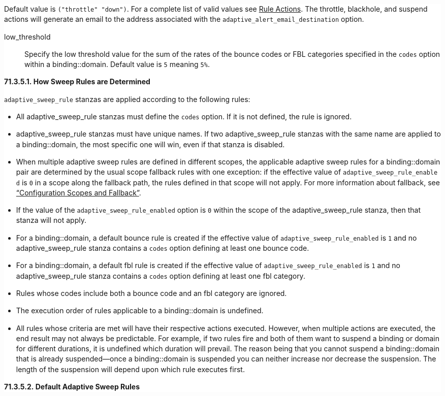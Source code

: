 Default value is `("throttle" "down")`. For a complete list of valid values see [Rule Actions](/momentum/3/3-ad/ad-adaptive-rules-actions). The throttle, blackhole, and suspend actions will generate an email to the address associated with the `adaptive_alert_email_destination` option.

</dd>

<dt><a name="modules.adaptive.low_threshold"></a> low_threshold</dt>

<dd>

Specify the low threshold value for the sum of the rates of the bounce codes or FBL categories specified in the `codes` option within a binding::domain. Default value is `5` meaning `5%`.

</dd>

</dl>

**<a name="modules.adaptive.determining.sweep.rules"></a> 71.3.5.1. How Sweep Rules are Determined**

`adaptive_sweep_rule` stanzas are applied according to the following rules:

*   All adaptive_sweep_rule stanzas must define the `codes` option. If it is not defined, the rule is ignored.

*   adaptive_sweep_rule stanzas must have unique names. If two adaptive_sweep_rule stanzas with the same name are applied to a binding::domain, the most specific one will win, even if that stanza is disabled.

*   When multiple adaptive sweep rules are defined in different scopes, the applicable adaptive sweep rules for a binding::domain pair are determined by the usual scope fallback rules with one exception: if the effective value of `adaptive_sweep_rule_enabled` is `0` in a scope along the fallback path, the rules defined in that scope will not apply. For more information about fallback, see [“Configuration Scopes and Fallback”](/momentum/4/4-ecelerity-conf-fallback).

*   If the value of the `adaptive_sweep_rule_enabled` option is `0` within the scope of the adaptive_sweep_rule stanza, then that stanza will not apply.

*   For a binding::domain, a default bounce rule is created if the effective value of `adaptive_sweep_rule_enabled` is `1` and no adaptive_sweep_rule stanza contains a `codes` option defining at least one bounce code.

*   For a binding::domain, a default fbl rule is created if the effective value of `adaptive_sweep_rule_enabled` is `1` and no adaptive_sweep_rule stanza contains a `codes` option defining at least one fbl category.

*   Rules whose codes include both a bounce code and an fbl category are ignored.

*   The execution order of rules applicable to a binding::domain is undefined.

*   All rules whose criteria are met will have their respective actions executed. However, when multiple actions are executed, the end result may not always be predictable. For example, if two rules fire and both of them want to suspend a binding or domain for different durations, it is undefined which duration will prevail. The reason being that you cannot suspend a binding::domain that is already suspended—once a binding::domain is suspended you can neither increase nor decrease the suspension. The length of the suspension will depend upon which rule executes first.

**<a name="modules.adaptive.default_adaptive_sweep_rule"></a> 71.3.5.2. Default Adaptive Sweep Rules**
